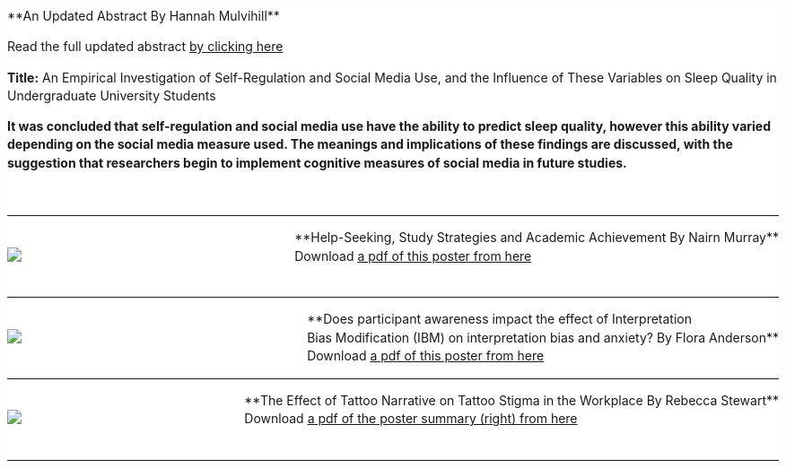 <div>
**An Updated Abstract By Hannah Mulvihill**

Read the full updated abstract <a href="images/HannahMulvihill_AbstractUpdated.pdf" target = "_blank">by clicking here</a>
</div>

<div class="info3">
<p><strong>Title:</strong> An Empirical Investigation of Self-Regulation and Social Media Use, and the Influence of These Variables on Sleep Quality in Undergraduate University Students</p>
<p><strong>It was concluded that self-regulation and social media use have the ability to predict sleep quality, however this ability varied depending on the social media measure used. The meanings and implications of these findings are discussed, with the suggestion that researchers begin to implement cognitive measures of social media in future studies.</strong></p>
</div>


<div>
<br>
</div>

---

<div>
<span style = "float: right;">**Help-Seeking, Study Strategies and Academic Achievement By Nairn Murray**<br>Download <a href="images/NairnMurray_Poster.pdf" target = "_blank">a pdf of this poster from here</a></span>
<br>
<img src="images/NairnMurray_Poster.png"> 
</div>

<div>
<br>
</div>

---

<div>
<span style = "float: right;">**Does participant awareness impact the effect of Interpretation<br> Bias Modification (IBM) on interpretation bias and anxiety? By Flora Anderson**<br>Download <a href="images/FloraAnderson_Poster.pdf" target = "_blank">a pdf of this poster from here</a></span>
<br>
<img src="images/FloraAnderson_Poster.png"> 
</div>

<div>
<br>
</div>

---

<div>
<span style = "float: right;">**The Effect of Tattoo Narrative on Tattoo Stigma in the Workplace By Rebecca Stewart**<br>Download <a href="images/RebeccaStewart_Poster.pdf" target = "_blank">a pdf of the poster summary (right) from here</a></span>
<br>
<img src="images/RebeccaStewart_Combined.png">
</div>

<div>
<br>
</div>

---
